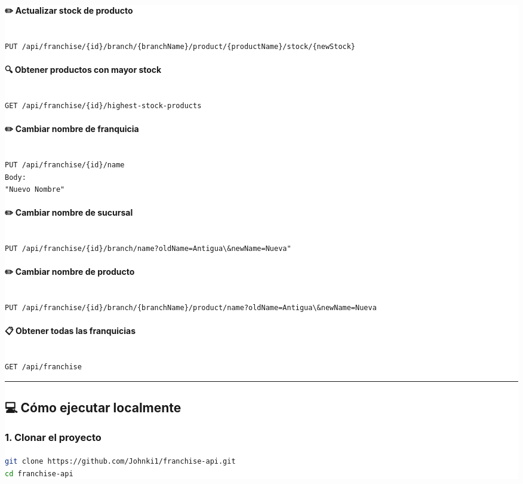 #### ✏️ Actualizar stock de producto
```

PUT /api/franchise/{id}/branch/{branchName}/product/{productName}/stock/{newStock}

```

#### 🔍 Obtener productos con mayor stock
```

GET /api/franchise/{id}/highest-stock-products

```

#### ✏️ Cambiar nombre de franquicia
```

PUT /api/franchise/{id}/name
Body:
"Nuevo Nombre"

```

#### ✏️ Cambiar nombre de sucursal
```

PUT /api/franchise/{id}/branch/name?oldName=Antigua\&newName=Nueva"

```

#### ✏️ Cambiar nombre de producto
```

PUT /api/franchise/{id}/branch/{branchName}/product/name?oldName=Antigua\&newName=Nueva

```

#### 📋 Obtener todas las franquicias
```

GET /api/franchise

````

---

## 💻 Cómo ejecutar localmente

### 1. Clonar el proyecto

```bash
git clone https://github.com/Johnki1/franchise-api.git
cd franchise-api
````
